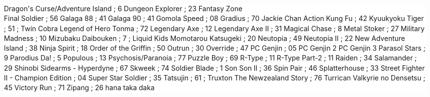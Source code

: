Dragon's Curse/Adventure Island      ; 6
Dungeon Explorer                     ; 23
Fantasy Zone                  
Final Soldier                        ; 56
Galaga 88                            ; 41
Galaga 90                            ; 41
Gomola Speed                         ; 08
Gradius                              ; 70
Jackie Chan Action Kung Fu           ; 42
Kyuukyoku Tiger                      ; 51 ; Twin Cobra
Legend of Hero Tonma                 ; 72
Legendary Axe                        ; 12
Legendary Axe II                     ; 31
Magical Chase                        ; 8
Metal Stoker                         ; 27
Military Madness                     ; 10
Mizubaku Daibouken                   ; 7  ; Liquid Kids
Momotarou Katsugeki                  ; 20
Neutopia                             ; 49
Neutopia II                          ; 22
New Adventure Island                 ; 38
Ninja Spirit                         ; 18
Order of the Griffin                 ; 50
Outrun                               ; 30
Override                             ; 47
PC Genjin                            ; 05
PC Genjin 2
PC Genjin 3
Parasol Stars                        ; 9
Parodius Da!                         ; 5
Populous                             ; 13
Psychosis/Paranoia                   ; 77
Puzzle Boy                           ; 69
R-Type                               ; 11
R-Type Part-2                        ; 11
Raiden                               ; 34
Salamander                           ; 29
Shinobi
Sidearms - Hyperdyne                 ; 67
Skweek                               ; 74
Soldier Blade                        ; 1
Son Son II                           ; 36
Spin Pair                            ; 46
Splatterhouse                        ; 33
Street Fighter II - Champion Edition ; 04
Super Star Soldier                   ; 35
Tatsujin                             ; 61 ; Truxton
The Newzealand Story                 ; 76
Turrican
Valkyrie no Densetsu                 ; 45
Victory Run                          ; 71
Zipang                               ; 26
hana taka daka
